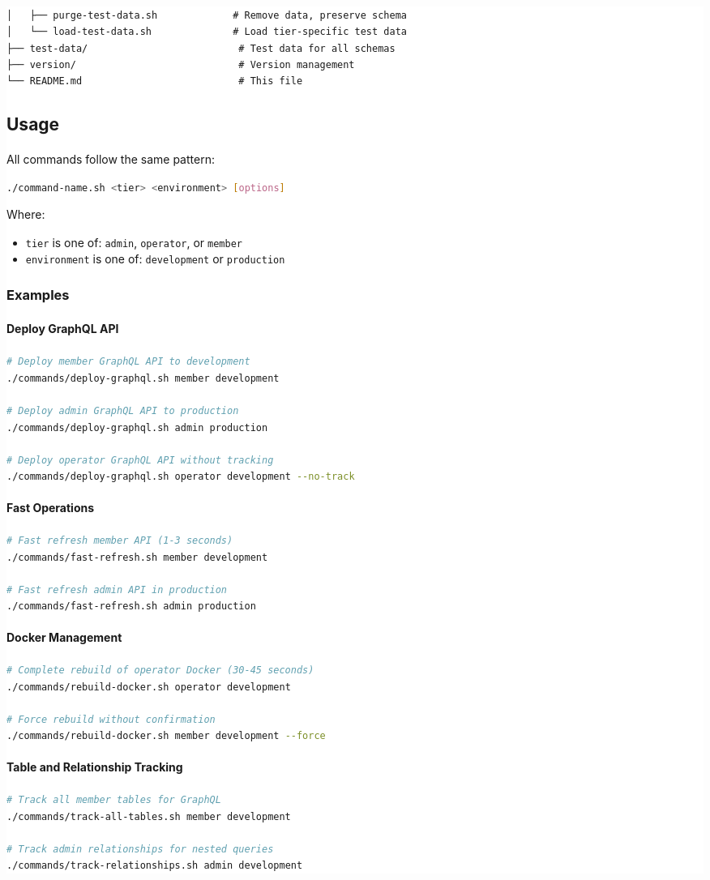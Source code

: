 ```
│   ├── purge-test-data.sh             # Remove data, preserve schema
│   └── load-test-data.sh              # Load tier-specific test data
├── test-data/                          # Test data for all schemas
├── version/                            # Version management
└── README.md                           # This file
```

## Usage

All commands follow the same pattern:
```bash
./command-name.sh <tier> <environment> [options]
```

Where:
- `tier` is one of: `admin`, `operator`, or `member`
- `environment` is one of: `development` or `production`

### Examples

#### Deploy GraphQL API
```bash
# Deploy member GraphQL API to development
./commands/deploy-graphql.sh member development

# Deploy admin GraphQL API to production
./commands/deploy-graphql.sh admin production

# Deploy operator GraphQL API without tracking
./commands/deploy-graphql.sh operator development --no-track
```

#### Fast Operations
```bash
# Fast refresh member API (1-3 seconds)
./commands/fast-refresh.sh member development

# Fast refresh admin API in production
./commands/fast-refresh.sh admin production
```

#### Docker Management
```bash
# Complete rebuild of operator Docker (30-45 seconds)
./commands/rebuild-docker.sh operator development

# Force rebuild without confirmation
./commands/rebuild-docker.sh member development --force
```

#### Table and Relationship Tracking
```bash
# Track all member tables for GraphQL
./commands/track-all-tables.sh member development

# Track admin relationships for nested queries
./commands/track-relationships.sh admin development
```
